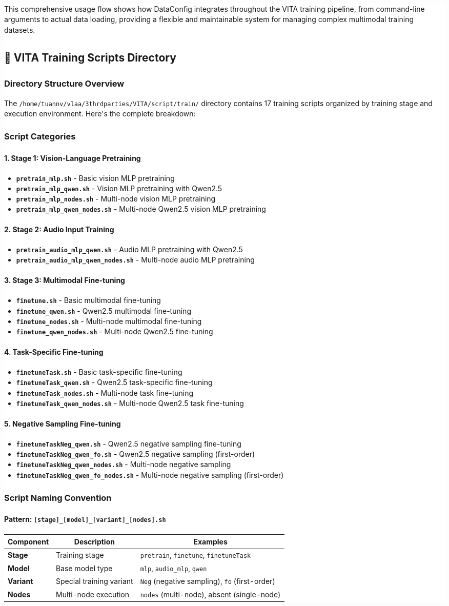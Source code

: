 This comprehensive usage flow shows how DataConfig integrates throughout the VITA training pipeline, from command-line arguments to actual data loading, providing a flexible and maintainable system for managing complex multimodal training datasets.

## 📁 VITA Training Scripts Directory

### **Directory Structure Overview**

The `/home/tuannv/vlaa/3thrdparties/VITA/script/train/` directory contains 17 training scripts organized by training stage and execution environment. Here's the complete breakdown:

### **Script Categories**

#### **1. Stage 1: Vision-Language Pretraining**
- **`pretrain_mlp.sh`** - Basic vision MLP pretraining
- **`pretrain_mlp_qwen.sh`** - Vision MLP pretraining with Qwen2.5
- **`pretrain_mlp_nodes.sh`** - Multi-node vision MLP pretraining
- **`pretrain_mlp_qwen_nodes.sh`** - Multi-node Qwen2.5 vision MLP pretraining

#### **2. Stage 2: Audio Input Training**
- **`pretrain_audio_mlp_qwen.sh`** - Audio MLP pretraining with Qwen2.5
- **`pretrain_audio_mlp_qwen_nodes.sh`** - Multi-node audio MLP pretraining

#### **3. Stage 3: Multimodal Fine-tuning**
- **`finetune.sh`** - Basic multimodal fine-tuning
- **`finetune_qwen.sh`** - Qwen2.5 multimodal fine-tuning
- **`finetune_nodes.sh`** - Multi-node multimodal fine-tuning
- **`finetune_qwen_nodes.sh`** - Multi-node Qwen2.5 fine-tuning

#### **4. Task-Specific Fine-tuning**
- **`finetuneTask.sh`** - Basic task-specific fine-tuning
- **`finetuneTask_qwen.sh`** - Qwen2.5 task-specific fine-tuning
- **`finetuneTask_nodes.sh`** - Multi-node task fine-tuning
- **`finetuneTask_qwen_nodes.sh`** - Multi-node Qwen2.5 task fine-tuning

#### **5. Negative Sampling Fine-tuning**
- **`finetuneTaskNeg_qwen.sh`** - Qwen2.5 negative sampling fine-tuning
- **`finetuneTaskNeg_qwen_fo.sh`** - Qwen2.5 negative sampling (first-order)
- **`finetuneTaskNeg_qwen_nodes.sh`** - Multi-node negative sampling
- **`finetuneTaskNeg_qwen_fo_nodes.sh`** - Multi-node negative sampling (first-order)

### **Script Naming Convention**

#### **Pattern: `[stage]_[model]_[variant]_[nodes].sh`**

| Component | Description | Examples |
|-----------|-------------|----------|
| **Stage** | Training stage | `pretrain`, `finetune`, `finetuneTask` |
| **Model** | Base model type | `mlp`, `audio_mlp`, `qwen` |
| **Variant** | Special training variant | `Neg` (negative sampling), `fo` (first-order) |
| **Nodes** | Multi-node execution | `nodes` (multi-node), absent (single-node) |

